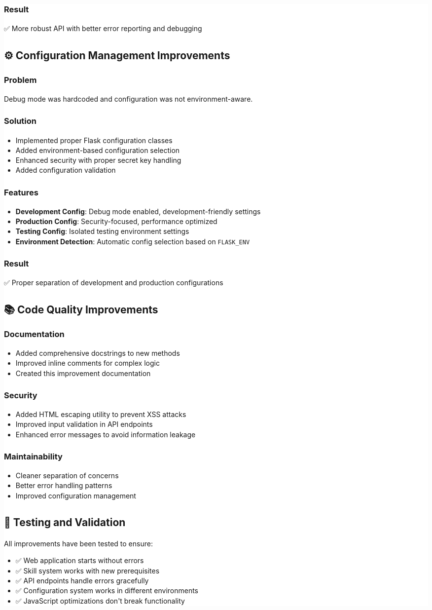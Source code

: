 ### Result
✅ More robust API with better error reporting and debugging

## ⚙️ Configuration Management Improvements

### Problem
Debug mode was hardcoded and configuration was not environment-aware.

### Solution
- Implemented proper Flask configuration classes
- Added environment-based configuration selection
- Enhanced security with proper secret key handling
- Added configuration validation

### Features
- **Development Config**: Debug mode enabled, development-friendly settings
- **Production Config**: Security-focused, performance optimized
- **Testing Config**: Isolated testing environment settings
- **Environment Detection**: Automatic config selection based on `FLASK_ENV`

### Result
✅ Proper separation of development and production configurations

## 📚 Code Quality Improvements

### Documentation
- Added comprehensive docstrings to new methods
- Improved inline comments for complex logic
- Created this improvement documentation

### Security
- Added HTML escaping utility to prevent XSS attacks
- Improved input validation in API endpoints
- Enhanced error messages to avoid information leakage

### Maintainability
- Cleaner separation of concerns
- Better error handling patterns
- Improved configuration management

## 🧪 Testing and Validation

All improvements have been tested to ensure:
- ✅ Web application starts without errors
- ✅ Skill system works with new prerequisites
- ✅ API endpoints handle errors gracefully
- ✅ Configuration system works in different environments
- ✅ JavaScript optimizations don't break functionality
